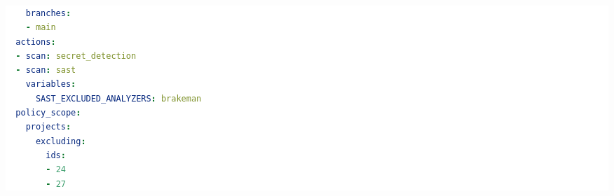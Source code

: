 ```yaml
    branches:
    - main
  actions:
  - scan: secret_detection
  - scan: sast
    variables:
      SAST_EXCLUDED_ANALYZERS: brakeman
  policy_scope:
    projects:
      excluding:
        ids:
        - 24
        - 27
```
